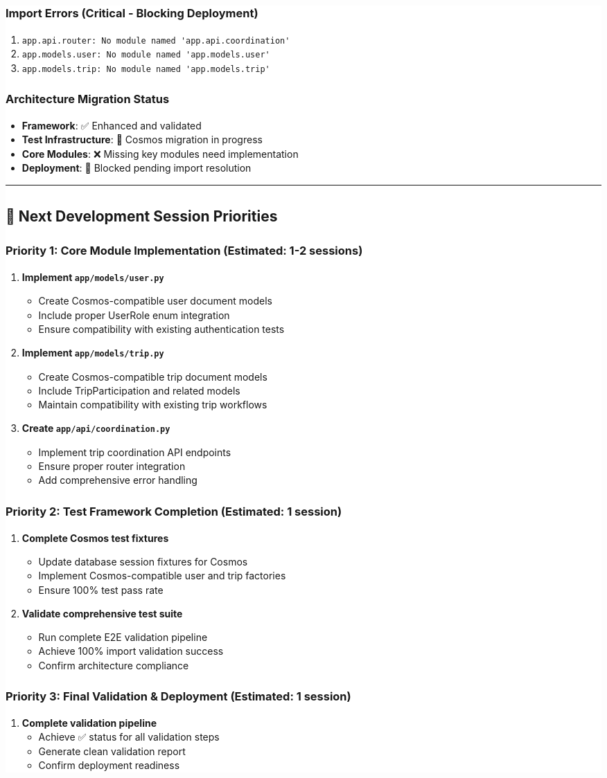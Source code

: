### **Import Errors (Critical - Blocking Deployment)**
1. `app.api.router: No module named 'app.api.coordination'`
2. `app.models.user: No module named 'app.models.user'`
3. `app.models.trip: No module named 'app.models.trip'`

### **Architecture Migration Status**
- **Framework**: ✅ Enhanced and validated
- **Test Infrastructure**: 🔄 Cosmos migration in progress
- **Core Modules**: ❌ Missing key modules need implementation
- **Deployment**: 🔄 Blocked pending import resolution

---

## 🚀 **Next Development Session Priorities**

### **Priority 1: Core Module Implementation** (Estimated: 1-2 sessions)
1. **Implement `app/models/user.py`**
   - Create Cosmos-compatible user document models
   - Include proper UserRole enum integration
   - Ensure compatibility with existing authentication tests

2. **Implement `app/models/trip.py`**
   - Create Cosmos-compatible trip document models
   - Include TripParticipation and related models
   - Maintain compatibility with existing trip workflows

3. **Create `app/api/coordination.py`**
   - Implement trip coordination API endpoints
   - Ensure proper router integration
   - Add comprehensive error handling

### **Priority 2: Test Framework Completion** (Estimated: 1 session)
1. **Complete Cosmos test fixtures**
   - Update database session fixtures for Cosmos
   - Implement Cosmos-compatible user and trip factories
   - Ensure 100% test pass rate

2. **Validate comprehensive test suite**
   - Run complete E2E validation pipeline
   - Achieve 100% import validation success
   - Confirm architecture compliance

### **Priority 3: Final Validation & Deployment** (Estimated: 1 session)
1. **Complete validation pipeline**
   - Achieve ✅ status for all validation steps
   - Generate clean validation report
   - Confirm deployment readiness
